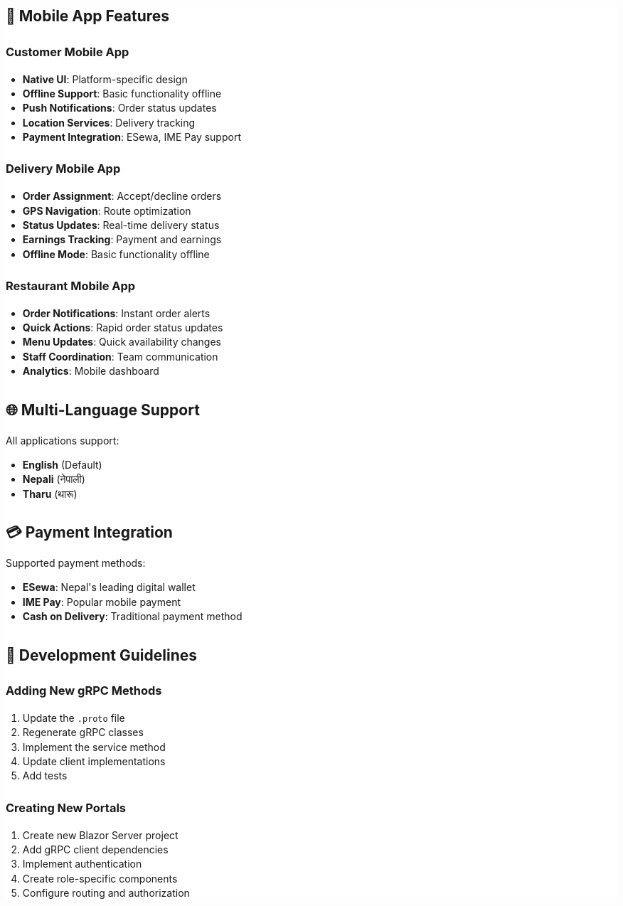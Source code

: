 ## 📲 Mobile App Features

### **Customer Mobile App**
- **Native UI**: Platform-specific design
- **Offline Support**: Basic functionality offline
- **Push Notifications**: Order status updates
- **Location Services**: Delivery tracking
- **Payment Integration**: ESewa, IME Pay support

### **Delivery Mobile App**
- **Order Assignment**: Accept/decline orders
- **GPS Navigation**: Route optimization
- **Status Updates**: Real-time delivery status
- **Earnings Tracking**: Payment and earnings
- **Offline Mode**: Basic functionality offline

### **Restaurant Mobile App**
- **Order Notifications**: Instant order alerts
- **Quick Actions**: Rapid order status updates
- **Menu Updates**: Quick availability changes
- **Staff Coordination**: Team communication
- **Analytics**: Mobile dashboard

## 🌐 Multi-Language Support

All applications support:
- **English** (Default)
- **Nepali** (नेपाली)
- **Tharu** (थारू)

## 💳 Payment Integration

Supported payment methods:
- **ESewa**: Nepal's leading digital wallet
- **IME Pay**: Popular mobile payment
- **Cash on Delivery**: Traditional payment method

## 🔧 Development Guidelines

### **Adding New gRPC Methods**
1. Update the `.proto` file
2. Regenerate gRPC classes
3. Implement the service method
4. Update client implementations
5. Add tests

### **Creating New Portals**
1. Create new Blazor Server project
2. Add gRPC client dependencies
3. Implement authentication
4. Create role-specific components
5. Configure routing and authorization

